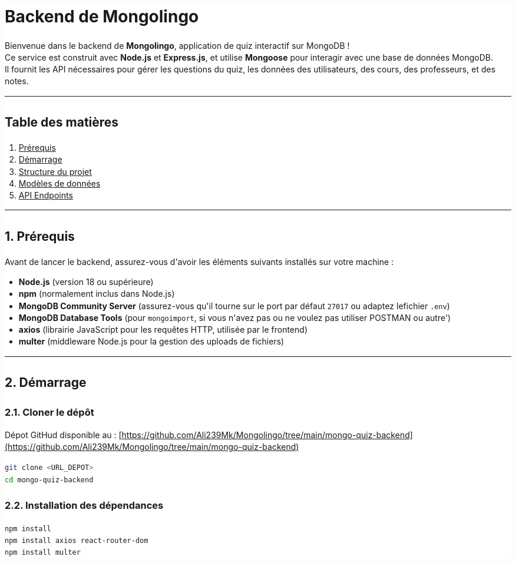 # Backend de Mongolingo

Bienvenue dans le backend de **Mongolingo**, application de quiz interactif sur MongoDB !  
Ce service est construit avec **Node.js** et **Express.js**, et utilise **Mongoose** pour interagir avec une base de données MongoDB.  
Il fournit les API nécessaires pour gérer les questions du quiz, les données des utilisateurs, des cours, des professeurs, et des notes.

---

## Table des matières

1. [Prérequis](#1-prérequis)  
2. [Démarrage](#2-démarrage)  
3. [Structure du projet](#3-structure-du-projet)  
4. [Modèles de données](#4-modèles-de-données)  
5. [API Endpoints](#5-api-endpoints)

---

## 1. Prérequis

Avant de lancer le backend, assurez-vous d'avoir les éléments suivants installés sur votre machine :

- **Node.js** (version 18 ou supérieure)  
- **npm** (normalement inclus dans Node.js)  
- **MongoDB Community Server** (assurez-vous qu'il tourne sur le port par défaut `27017` ou adaptez lefichier `.env`)  
- **MongoDB Database Tools** (pour `mongoimport`, si vous n'avez pas ou ne voulez pas utiliser POSTMAN ou autre')
- **axios** (librairie JavaScript pour les requêtes HTTP, utilisée par le frontend)
- **multer** (middleware Node.js pour la gestion des uploads de fichiers)

---

## 2. Démarrage

### 2.1. Cloner le dépôt

Dépot GitHud disponible au : [https://github.com/Ali239Mk/Mongolingo/tree/main/mongo-quiz-backend](https://github.com/Ali239Mk/Mongolingo/tree/main/mongo-quiz-backend)

```bash
git clone <URL_DEPOT>
cd mongo-quiz-backend
```

### 2.2. Installation des dépendances

```bash
npm install
npm install axios react-router-dom
npm install multer
```

